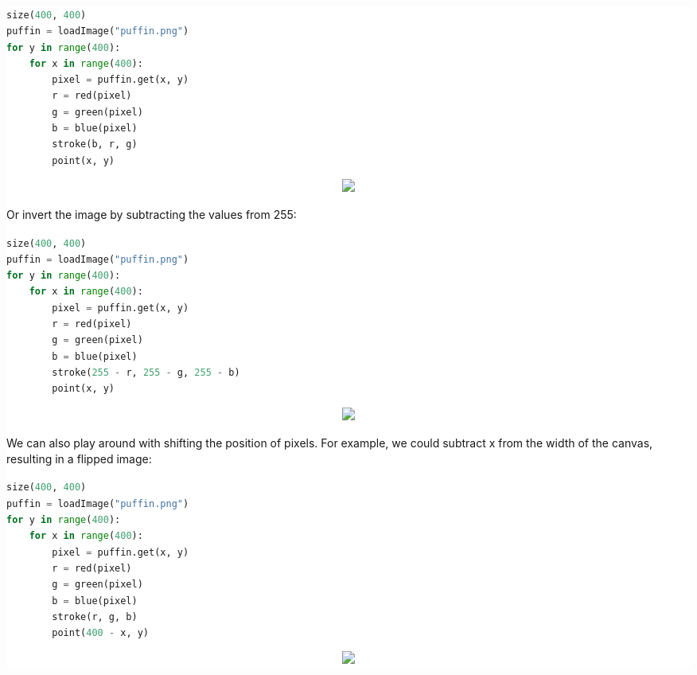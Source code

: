 ```py
size(400, 400)
puffin = loadImage("puffin.png")
for y in range(400):
    for x in range(400):
        pixel = puffin.get(x, y)
        r = red(pixel)
        g = green(pixel)
        b = blue(pixel)        
        stroke(b, r, g)
        point(x, y)
```

<p align="center">
  <img src="code/canvas_6.png" width=400 /><br />
</p>

Or invert the image by subtracting the values from 255:

```py
size(400, 400)
puffin = loadImage("puffin.png")
for y in range(400):
    for x in range(400):
        pixel = puffin.get(x, y)
        r = red(pixel)
        g = green(pixel)
        b = blue(pixel)        
        stroke(255 - r, 255 - g, 255 - b)
        point(x, y)
```

<p align="center">
  <img src="code/canvas_7.png" width=400 /><br />
</p>

We can also play around with shifting the position of pixels. For example, we could subtract x from the width of the canvas, resulting in a flipped image:

```py
size(400, 400)
puffin = loadImage("puffin.png")
for y in range(400):
    for x in range(400):
        pixel = puffin.get(x, y)
        r = red(pixel)
        g = green(pixel)
        b = blue(pixel)        
        stroke(r, g, b)
        point(400 - x, y)
```
<p align="center">
  <img src="code/canvas_5.png" width=400 /><br />
</p>
